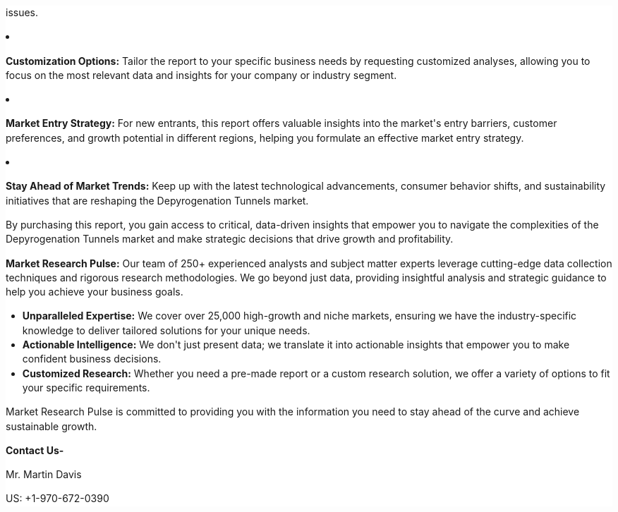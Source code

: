 issues.</p></li><li><p><strong>Customization Options:</strong> Tailor the report to your specific business needs by requesting customized analyses, allowing you to focus on the most relevant data and insights for your company or industry segment.</p></li><li><p><strong>Market Entry Strategy:</strong> For new entrants, this report offers valuable insights into the market's entry barriers, customer preferences, and growth potential in different regions, helping you formulate an effective market entry strategy.</p></li><li><p><strong>Stay Ahead of Market Trends:</strong> Keep up with the latest technological advancements, consumer behavior shifts, and sustainability initiatives that are reshaping the Depyrogenation Tunnels market.</p></li></ol><p>By purchasing this report, you gain access to critical, data-driven insights that empower you to navigate the complexities of the Depyrogenation Tunnels market and make strategic decisions that drive growth and profitability.</p><p><strong>Market Research Pulse:</strong>&nbsp;Our team of 250+ experienced analysts and subject matter experts leverage cutting-edge data collection techniques and rigorous research methodologies. We go beyond just data, providing insightful analysis and strategic guidance to help you achieve your business goals.</p><ul><li><strong>Unparalleled Expertise:</strong>&nbsp;We cover over 25,000 high-growth and niche markets, ensuring we have the industry-specific knowledge to deliver tailored solutions for your unique needs.</li><li><strong>Actionable Intelligence:</strong>&nbsp;We don't just present data; we translate it into actionable insights that empower you to make confident business decisions.</li><li><strong>Customized Research:</strong>&nbsp;Whether you need a pre-made report or a custom research solution, we offer a variety of options to fit your specific requirements.</li></ul><p>Market Research Pulse is committed to providing you with the information you need to stay ahead of the curve and achieve sustainable growth.</p><p><strong>Contact Us-</strong></p><p>Mr. Martin Davis</p><p>US: +1-970-672-0390</p>
